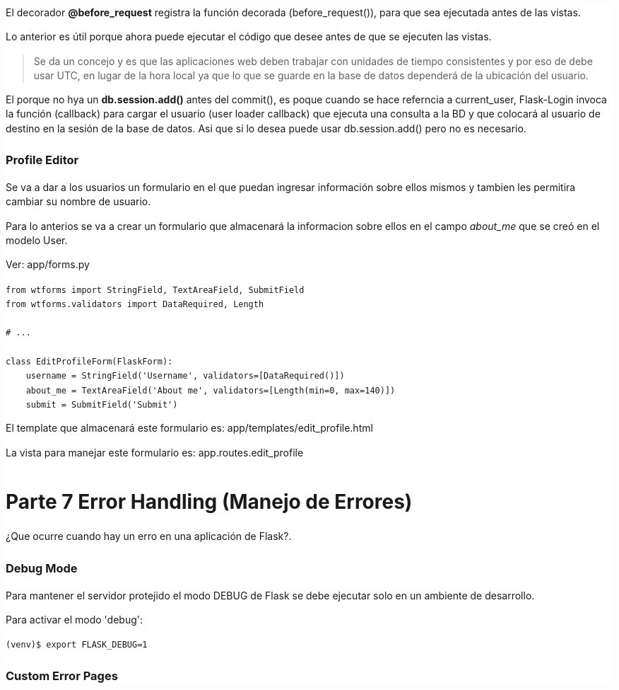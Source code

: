 El decorador **@before_request** registra la función decorada (before_request()), para que
sea ejecutada antes de las vistas.

Lo anterior es útil porque ahora puede ejecutar el código que desee antes de que se ejecuten las
vistas.

> Se da un concejo y es que las aplicaciones web deben trabajar con unidades de tiempo consistentes
y por eso de debe usar UTC, en lugar de la hora local ya que lo que se guarde en la base de datos 
dependerá de la ubicación del usuario.

El porque no hya un **db.session.add()** antes del commit(), es poque cuando se hace referncia a
current_user, Flask-Login invoca la función (callback) para cargar el usuario (user loader callback)
que ejecuta una consulta a la BD y que colocará al usuario de destino en la sesión de la base de
datos. Asi que si lo desea puede usar db.session.add() pero no es necesario.

### Profile Editor

Se va a dar a los usuarios un formulario en el que puedan ingresar información sobre ellos mismos y
tambien les permitira cambiar su nombre de usuario.

Para lo anterios se va a crear un formulario que almacenará la informacion sobre ellos en el campo
*about_me* que se creó en el modelo User.

Ver: app/forms.py

	from wtforms import StringField, TextAreaField, SubmitField
	from wtforms.validators import DataRequired, Length

	# ...

	class EditProfileForm(FlaskForm):
	    username = StringField('Username', validators=[DataRequired()])
	    about_me = TextAreaField('About me', validators=[Length(min=0, max=140)])
	    submit = SubmitField('Submit')

El template que almacenará este formulario es: app/templates/edit_profile.html

La vista para manejar este formulario es: app.routes.edit_profile


# Parte 7 Error Handling (Manejo de Errores)

¿Que ocurre cuando hay un erro en una aplicación de Flask?.

### Debug Mode

Para mantener el servidor protejido el modo DEBUG de Flask se debe ejecutar solo en un ambiente
de desarrollo.

Para activar el modo 'debug':

	(venv)$ export FLASK_DEBUG=1

### Custom Error Pages
